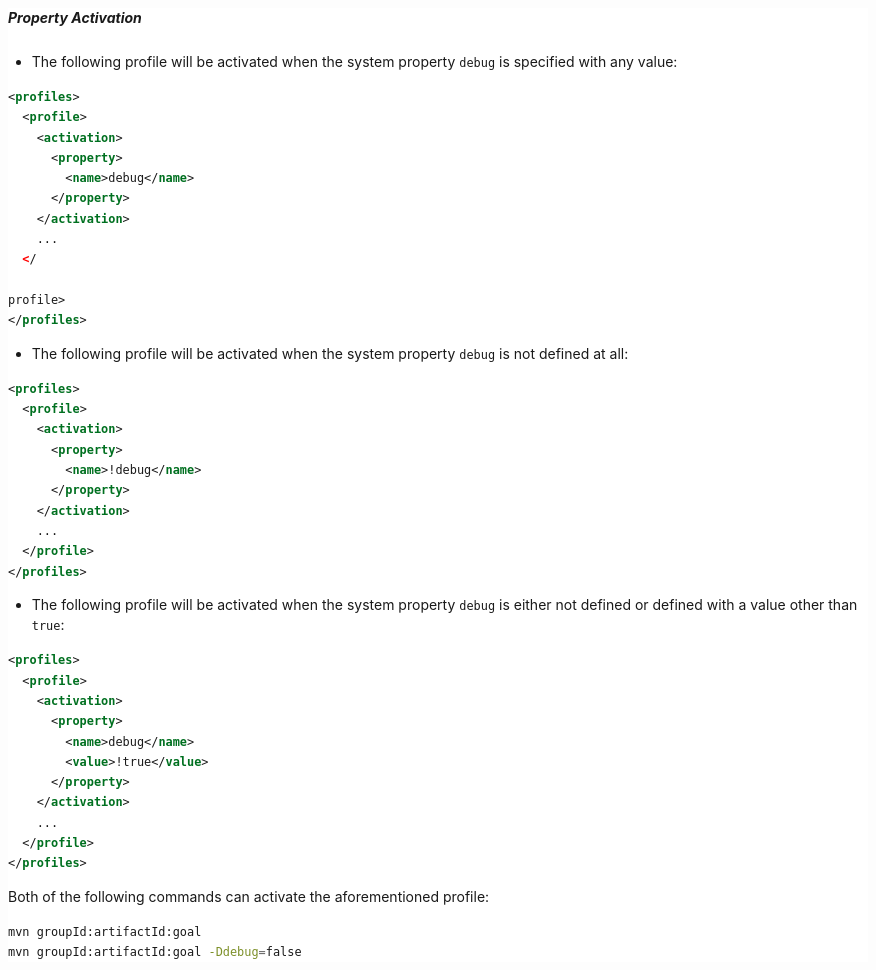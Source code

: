 ##### Property Activation

- The following profile will be activated when the system property `debug` is specified with any value:

```xml
<profiles>
  <profile>
    <activation>
      <property>
        <name>debug</name>
      </property>
    </activation>
    ...
  </

profile>
</profiles>
```

- The following profile will be activated when the system property `debug` is not defined at all:

```xml
<profiles>
  <profile>
    <activation>
      <property>
        <name>!debug</name>
      </property>
    </activation>
    ...
  </profile>
</profiles>
```

- The following profile will be activated when the system property `debug` is either not defined or defined with a value other than `true`:

```xml
<profiles>
  <profile>
    <activation>
      <property>
        <name>debug</name>
        <value>!true</value>
      </property>
    </activation>
    ...
  </profile>
</profiles>
```

Both of the following commands can activate the aforementioned profile:

```bash
mvn groupId:artifactId:goal
mvn groupId:artifactId:goal -Ddebug=false
```
